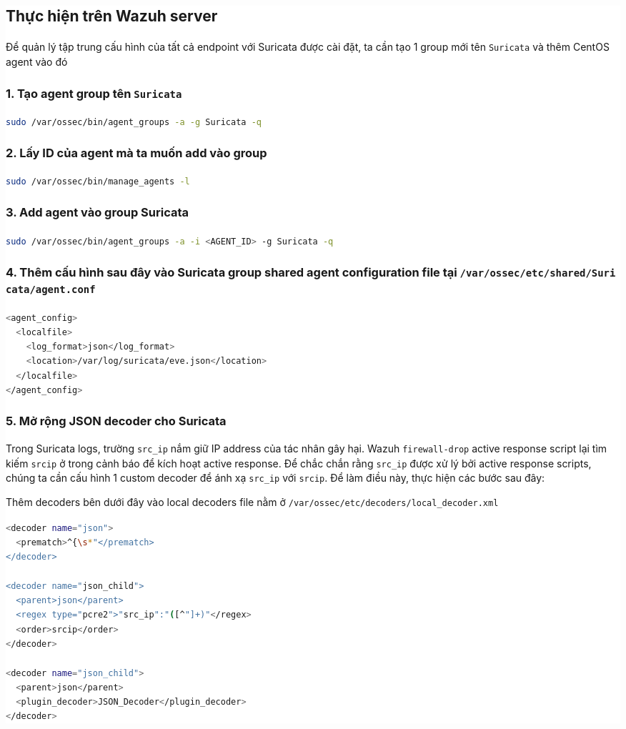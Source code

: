 ## Thực hiện trên Wazuh server

Để quản lý tập trung cấu hình của tất cả endpoint với Suricata được cài đặt, ta cần tạo 1 group mới tên ```Suricata``` và thêm CentOS agent vào đó

### 1. Tạo agent group tên ```Suricata```

```sh
sudo /var/ossec/bin/agent_groups -a -g Suricata -q
```

### 2. Lấy ID của agent mà ta muốn add vào group

```sh
sudo /var/ossec/bin/manage_agents -l
```

### 3. Add agent vào group Suricata

```sh
sudo /var/ossec/bin/agent_groups -a -i <AGENT_ID> -g Suricata -q
```

### 4. Thêm cấu hình sau đây vào Suricata group shared agent configuration file tại ```/var/ossec/etc/shared/Suricata/agent.conf```

```sh
<agent_config>
  <localfile>
    <log_format>json</log_format>
    <location>/var/log/suricata/eve.json</location>
  </localfile>
</agent_config>
```

### 5. Mở rộng JSON decoder cho Suricata

Trong Suricata logs, trường ```src_ip``` nắm giữ IP address của tác nhân gây hại. Wazuh ```firewall-drop``` active response script lại tìm kiếm ```srcip``` ở trong cảnh báo để kích hoạt active response. Để chắc chắn rằng ```src_ip``` được xử lý bởi active response scripts, chúng ta cần cấu hình 1 custom decoder để ánh xạ ```src_ip``` với ```srcip```. Để làm điều này, thực hiện các bước sau đây:

Thêm decoders bên dưới đây vào local decoders file nằm ở ```/var/ossec/etc/decoders/local_decoder.xml```

```sh
<decoder name="json">
  <prematch>^{\s*"</prematch>
</decoder>

<decoder name="json_child">
  <parent>json</parent>
  <regex type="pcre2">"src_ip":"([^"]+)"</regex>
  <order>srcip</order>
</decoder>

<decoder name="json_child">
  <parent>json</parent>
  <plugin_decoder>JSON_Decoder</plugin_decoder>
</decoder>
```
